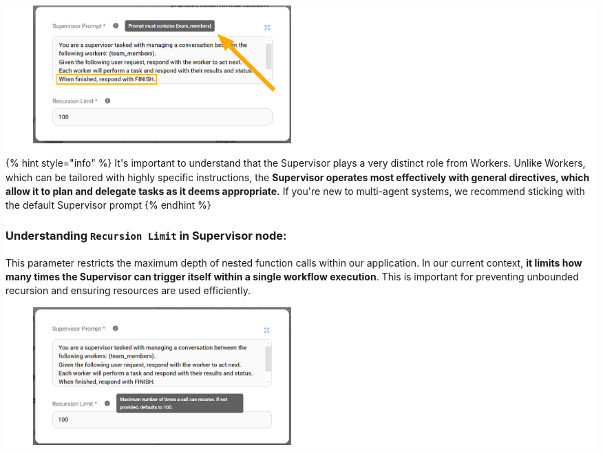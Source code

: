 <figure><img src="../../.gitbook/assets/mas06.png" alt="" width="375"><figcaption></figcaption></figure>

{% hint style="info" %}
It's important to understand that the Supervisor plays a very distinct role from Workers. Unlike Workers, which can be tailored with highly specific instructions, the **Supervisor operates most effectively with general directives, which allow it to plan and delegate tasks as it deems appropriate.** If you're new to multi-agent systems, we recommend sticking with the default Supervisor prompt
{% endhint %}

### Understanding `Recursion Limit` in Supervisor node:

This parameter restricts the maximum depth of nested function calls within our application. In our current context, **it limits how many times the Supervisor can trigger itself within a single workflow execution**. This is important for preventing unbounded recursion and ensuring resources are used efficiently.

<figure><img src="../../.gitbook/assets/mas04.png" alt="" width="375"><figcaption></figcaption></figure>
